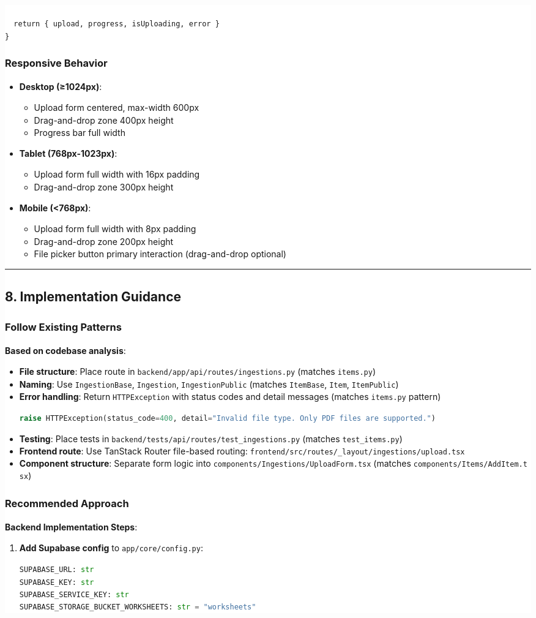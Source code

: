 ```tsx

  return { upload, progress, isUploading, error }
}
```

### Responsive Behavior

- **Desktop (≥1024px)**:
  - Upload form centered, max-width 600px
  - Drag-and-drop zone 400px height
  - Progress bar full width

- **Tablet (768px-1023px)**:
  - Upload form full width with 16px padding
  - Drag-and-drop zone 300px height

- **Mobile (<768px)**:
  - Upload form full width with 8px padding
  - Drag-and-drop zone 200px height
  - File picker button primary interaction (drag-and-drop optional)

---

## 8. Implementation Guidance

### Follow Existing Patterns

**Based on codebase analysis**:

- **File structure**: Place route in `backend/app/api/routes/ingestions.py` (matches `items.py`)
- **Naming**: Use `IngestionBase`, `Ingestion`, `IngestionPublic` (matches `ItemBase`, `Item`, `ItemPublic`)
- **Error handling**: Return `HTTPException` with status codes and detail messages (matches `items.py` pattern)
  ```python
  raise HTTPException(status_code=400, detail="Invalid file type. Only PDF files are supported.")
  ```
- **Testing**: Place tests in `backend/tests/api/routes/test_ingestions.py` (matches `test_items.py`)
- **Frontend route**: Use TanStack Router file-based routing: `frontend/src/routes/_layout/ingestions/upload.tsx`
- **Component structure**: Separate form logic into `components/Ingestions/UploadForm.tsx` (matches `components/Items/AddItem.tsx`)

### Recommended Approach

**Backend Implementation Steps**:

1. **Add Supabase config** to `app/core/config.py`:
   ```python
   SUPABASE_URL: str
   SUPABASE_KEY: str
   SUPABASE_SERVICE_KEY: str
   SUPABASE_STORAGE_BUCKET_WORKSHEETS: str = "worksheets"
   ```
